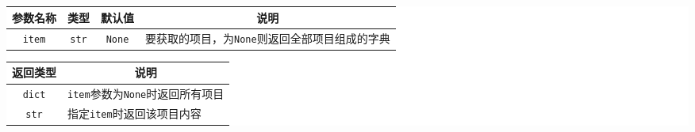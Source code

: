 | 参数名称 | 类型  | 默认值 | 说明                                           |
| :------: | :---: | :----: | ---------------------------------------------- |
|  `item`  | `str` | `None` | 要获取的项目，为`None`则返回全部项目组成的字典 |

| 返回类型 | 说明                             |
| :------: | -------------------------------- |
|  `dict`  | `item`参数为`None`时返回所有项目 |
|  `str`   | 指定`item`时返回该项目内容       |